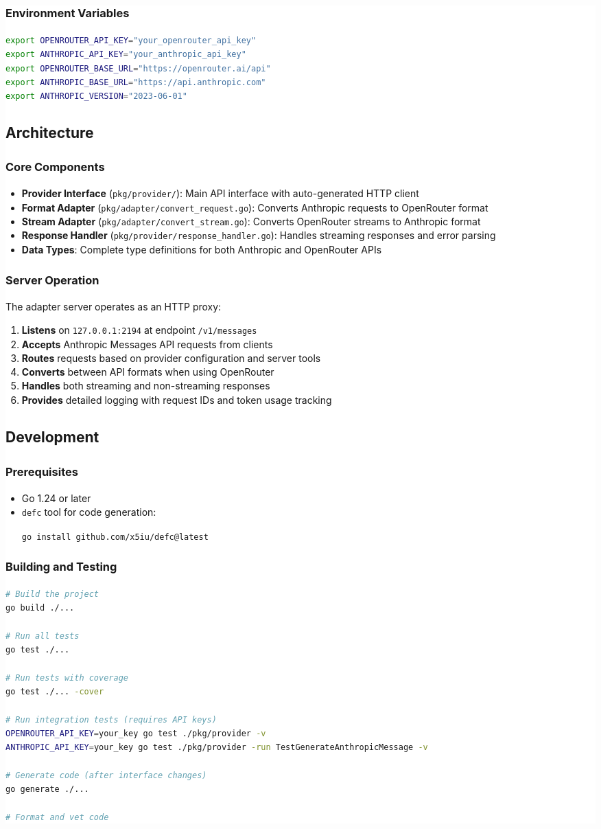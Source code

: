 ### Environment Variables

```bash
export OPENROUTER_API_KEY="your_openrouter_api_key"
export ANTHROPIC_API_KEY="your_anthropic_api_key"
export OPENROUTER_BASE_URL="https://openrouter.ai/api"
export ANTHROPIC_BASE_URL="https://api.anthropic.com"
export ANTHROPIC_VERSION="2023-06-01"
```

## Architecture

### Core Components

- **Provider Interface** (`pkg/provider/`): Main API interface with auto-generated HTTP client
- **Format Adapter** (`pkg/adapter/convert_request.go`): Converts Anthropic requests to OpenRouter format
- **Stream Adapter** (`pkg/adapter/convert_stream.go`): Converts OpenRouter streams to Anthropic format  
- **Response Handler** (`pkg/provider/response_handler.go`): Handles streaming responses and error parsing
- **Data Types**: Complete type definitions for both Anthropic and OpenRouter APIs

### Server Operation

The adapter server operates as an HTTP proxy:

1. **Listens** on `127.0.0.1:2194` at endpoint `/v1/messages`
2. **Accepts** Anthropic Messages API requests from clients  
3. **Routes** requests based on provider configuration and server tools
4. **Converts** between API formats when using OpenRouter
5. **Handles** both streaming and non-streaming responses
6. **Provides** detailed logging with request IDs and token usage tracking

## Development

### Prerequisites

- Go 1.24 or later
- `defc` tool for code generation:
  ```bash
  go install github.com/x5iu/defc@latest
  ```

### Building and Testing

```bash
# Build the project
go build ./...

# Run all tests
go test ./...

# Run tests with coverage
go test ./... -cover

# Run integration tests (requires API keys)
OPENROUTER_API_KEY=your_key go test ./pkg/provider -v
ANTHROPIC_API_KEY=your_key go test ./pkg/provider -run TestGenerateAnthropicMessage -v

# Generate code (after interface changes)
go generate ./...

# Format and vet code
```